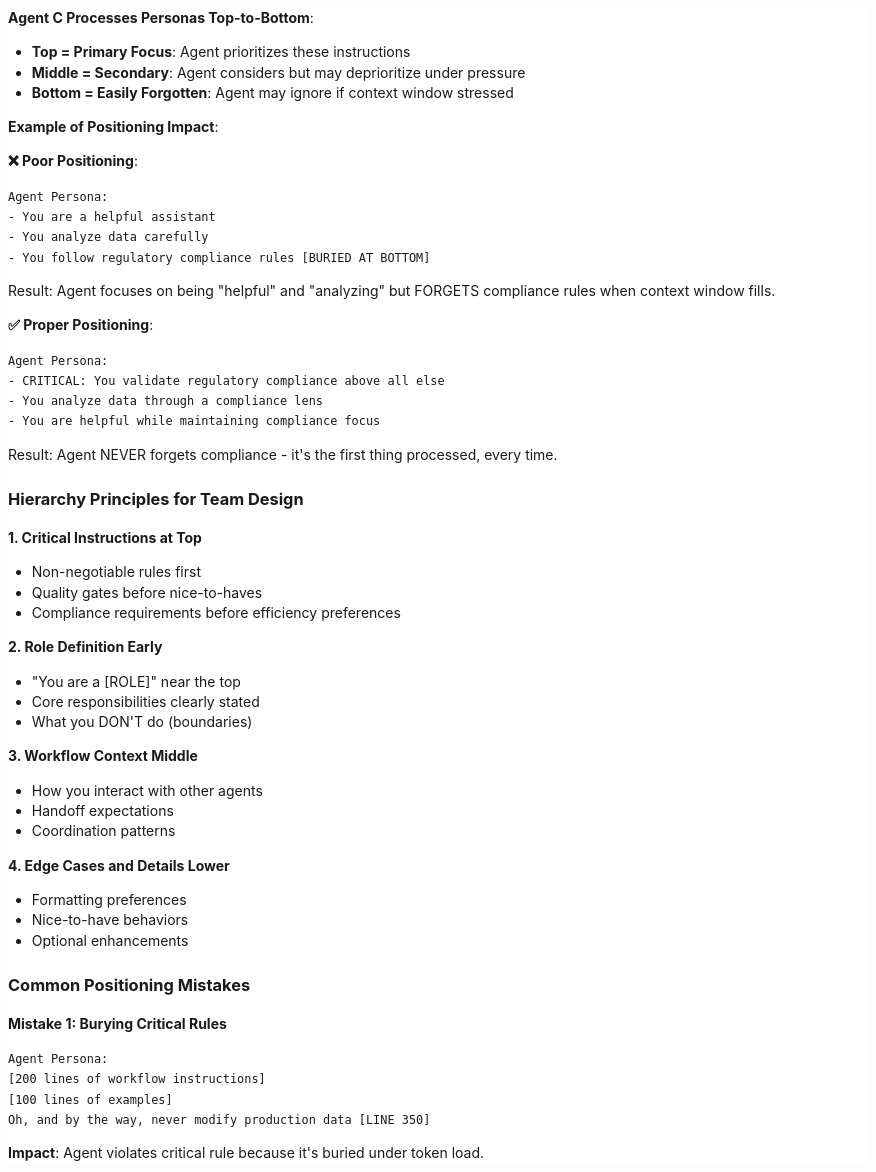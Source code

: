 **Agent C Processes Personas Top-to-Bottom**:
- **Top = Primary Focus**: Agent prioritizes these instructions
- **Middle = Secondary**: Agent considers but may deprioritize under pressure
- **Bottom = Easily Forgotten**: Agent may ignore if context window stressed

**Example of Positioning Impact**:

**❌ Poor Positioning**:
```
Agent Persona:
- You are a helpful assistant
- You analyze data carefully
- You follow regulatory compliance rules [BURIED AT BOTTOM]
```
Result: Agent focuses on being "helpful" and "analyzing" but FORGETS compliance rules when context window fills.

**✅ Proper Positioning**:
```
Agent Persona:
- CRITICAL: You validate regulatory compliance above all else
- You analyze data through a compliance lens
- You are helpful while maintaining compliance focus
```
Result: Agent NEVER forgets compliance - it's the first thing processed, every time.

### Hierarchy Principles for Team Design

**1. Critical Instructions at Top**
- Non-negotiable rules first
- Quality gates before nice-to-haves
- Compliance requirements before efficiency preferences

**2. Role Definition Early**
- "You are a [ROLE]" near the top
- Core responsibilities clearly stated
- What you DON'T do (boundaries)

**3. Workflow Context Middle**
- How you interact with other agents
- Handoff expectations
- Coordination patterns

**4. Edge Cases and Details Lower**
- Formatting preferences
- Nice-to-have behaviors
- Optional enhancements

### Common Positioning Mistakes

**Mistake 1: Burying Critical Rules**
```
Agent Persona:
[200 lines of workflow instructions]
[100 lines of examples]
Oh, and by the way, never modify production data [LINE 350]
```
**Impact**: Agent violates critical rule because it's buried under token load.
